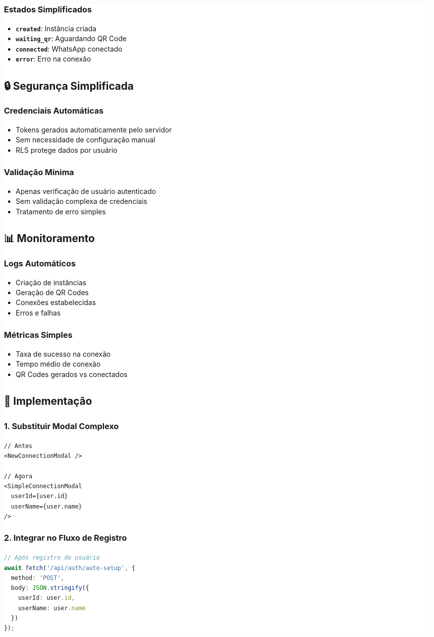 ### Estados Simplificados
- **`created`**: Instância criada
- **`waiting_qr`**: Aguardando QR Code
- **`connected`**: WhatsApp conectado
- **`error`**: Erro na conexão

## 🔒 Segurança Simplificada

### Credenciais Automáticas
- Tokens gerados automaticamente pelo servidor
- Sem necessidade de configuração manual
- RLS protege dados por usuário

### Validação Mínima
- Apenas verificação de usuário autenticado
- Sem validação complexa de credenciais
- Tratamento de erro simples

## 📊 Monitoramento

### Logs Automáticos
- Criação de instâncias
- Geração de QR Codes
- Conexões estabelecidas
- Erros e falhas

### Métricas Simples
- Taxa de sucesso na conexão
- Tempo médio de conexão
- QR Codes gerados vs conectados

## 🚀 Implementação

### 1. Substituir Modal Complexo
```tsx
// Antes
<NewConnectionModal />

// Agora
<SimpleConnectionModal
  userId={user.id}
  userName={user.name}
/>
```

### 2. Integrar no Fluxo de Registro
```typescript
// Após registro do usuário
await fetch('/api/auth/auto-setup', {
  method: 'POST',
  body: JSON.stringify({
    userId: user.id,
    userName: user.name
  })
});
```
